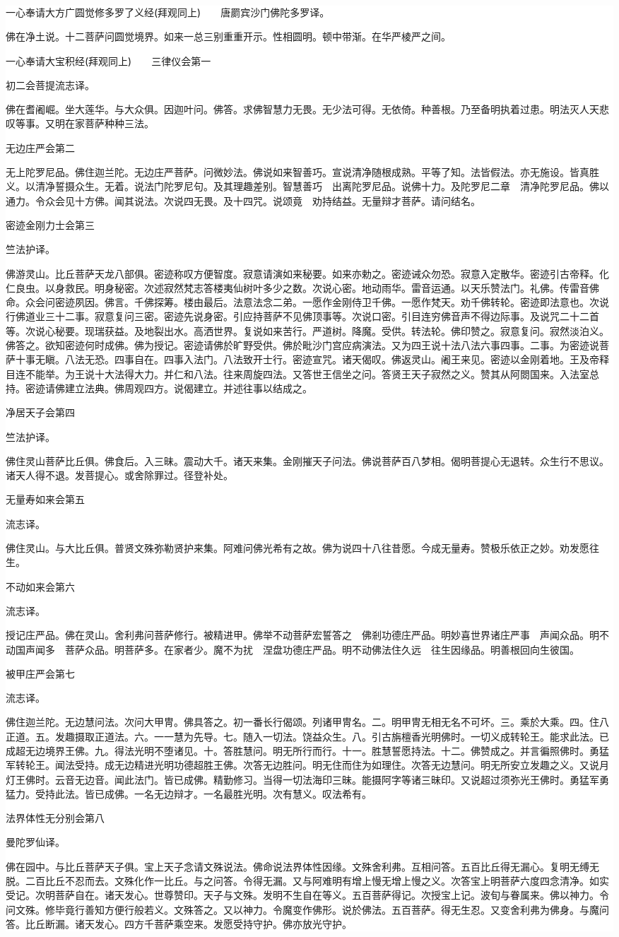 一心奉请大方广圆觉修多罗了义经(拜观同上)　　唐罽宾沙门佛陀多罗译。  

佛在净土说。十二菩萨问圆觉境界。如来一总三别重重开示。性相圆明。顿中带渐。在华严棱严之间。  

一心奉请大宝积经(拜观同上)　　三律仪会第一  

初二会菩提流志译。  

佛在耆阇崛。坐大莲华。与大众俱。因迦叶问。佛答。求佛智慧力无畏。无少法可得。无依倚。种善根。乃至备明执着过患。明法灭人天悲叹等事。又明在家菩萨种种三法。  

无边庄严会第二  

无上陀罗尼品。佛住迦兰陀。无边庄严菩萨。问微妙法。佛说如来智善巧。宣说清净随根成熟。平等了知。法皆假法。亦无施设。皆真胜义。以清净誓摄众生。无着。说法门陀罗尼句。及其理趣差别。智慧善巧　出离陀罗尼品。说佛十力。及陀罗尼二章　清净陀罗尼品。佛以通力。令众会见十方佛。闻其说法。次说四无畏。及十四咒。说颂竟　劝持结益。无量辩才菩萨。请问结名。  

密迹金刚力士会第三  

竺法护译。  

佛游灵山。比丘菩萨天龙八部俱。密迹称叹方便智度。寂意请演如来秘要。如来亦勅之。密迹诫众勿恐。寂意入定散华。密迹引古帝释。化仁良虫。以身救民。明身秘密。次述寂然梵志答楼夷仙树叶多少之数。次说心密。地动雨华。雷音运通。以天乐赞法门。礼佛。传雷音佛命。众会问密迹夙因。佛言。千佛探筹。楼由最后。法意法念二弟。一愿作金刚侍卫千佛。一愿作梵天。劝千佛转轮。密迹即法意也。次说行佛道业三十二事。寂意复问三密。密迹先说身密。引应持菩萨不见佛顶事等。次说口密。引目连穷佛音声不得边际事。及说咒二十二首等。次说心秘要。现瑞获益。及地裂出水。高洒世界。复说如来苦行。严道树。降魔。受供。转法轮。佛印赞之。寂意复问。寂然淡泊义。佛答之。欲知密迹何时成佛。佛为授记。密迹请佛於旷野受供。佛於毗沙门宫应病演法。又为四王说十法八法六事四事。二事。为密迹说菩萨十事无瞋。八法无恐。四事自在。四事入法门。八法致开士行。密迹宣咒。诸天偈叹。佛返灵山。阇王来见。密迹以金刚着地。王及帝释目连不能举。为王说十大法得大力。并仁和八法。往来周旋四法。又答世王信坐之问。答贤王天子寂然之义。赞其从阿閦国来。入法室总持。密迹请佛建立法典。佛周观四方。说偈建立。并述往事以结成之。  

净居天子会第四  

竺法护译。  

佛住灵山菩萨比丘俱。佛食后。入三昧。震动大千。诸天来集。金刚摧天子问法。佛说菩萨百八梦相。偈明菩提心无退转。众生行不思议。诸天人得不退。发菩提心。或舍除罪过。径登补处。  

无量寿如来会第五  

流志译。  

佛住灵山。与大比丘俱。普贤文殊弥勒贤护来集。阿难问佛光希有之故。佛为说四十八往昔愿。今成无量寿。赞极乐依正之妙。劝发愿往生。  

不动如来会第六  

流志译。  

授记庄严品。佛在灵山。舍利弗问菩萨修行。被精进甲。佛举不动菩萨宏誓答之　佛剎功德庄严品。明妙喜世界诸庄严事　声闻众品。明不动国声闻多　菩萨众品。明菩萨多。在家者少。魔不为扰　涅盘功德庄严品。明不动佛法住久远　往生因缘品。明善根回向生彼国。  

被甲庄严会第七  

流志译。  

佛住迦兰陀。无边慧问法。次问大甲冑。佛具答之。初一番长行偈颂。列诸甲冑名。二。明甲冑无相无名不可坏。三。乘於大乘。四。住八正道。五。发趣摄取正道法。六。一一慧为先导。七。随入一切法。饶益众生。八。引古旃檀香光明佛时。一切义成转轮王。能求此法。已成超无边境界王佛。九。得法光明不堕诸见。十。答胜慧问。明无所行而行。十一。胜慧誓愿持法。十二。佛赞成之。并言徧照佛时。勇猛军转轮王。闻法受持。成无边精进光明功德超胜王佛。次答无边胜问。明无住而住为如理住。次答无边慧问。明无所安立发趣之义。又说月灯王佛时。云音无边音。闻此法门。皆已成佛。精勤修习。当得一切法海印三昧。能摄阿字等诸三昧印。又说超过须弥光王佛时。勇猛军勇猛力。受持此法。皆已成佛。一名无边辩才。一名最胜光明。次有慧义。叹法希有。  

法界体性无分别会第八  

曼陀罗仙译。  

佛在园中。与比丘菩萨天子俱。宝上天子念请文殊说法。佛命说法界体性因缘。文殊舍利弗。互相问答。五百比丘得无漏心。复明无缚无脱。二百比丘不忍而去。文殊化作一比丘。与之问答。令得无漏。又与阿难明有增上慢无增上慢之义。次答宝上明菩萨六度四念清净。如实受记。次明菩萨自在。诸天发心。世尊赞印。天子与文殊。发明不生自在等义。五百菩萨得记。次授宝上记。波旬与眷属来。佛以神力。令问文殊。修毕竟行善知方便行般若义。文殊答之。又以神力。令魔变作佛形。说於佛法。五百菩萨。得无生忍。又变舍利弗为佛身。与魔问答。比丘断漏。诸天发心。四方千菩萨乘空来。发愿受持守护。佛亦放光守护。  
